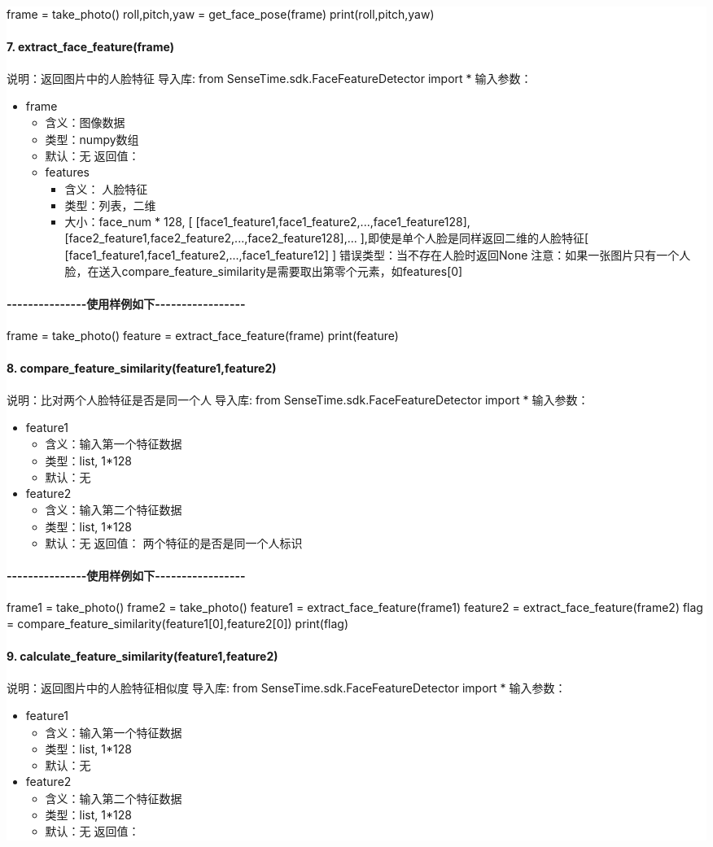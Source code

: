 frame = take_photo()
roll,pitch,yaw = get_face_pose(frame)
print(roll,pitch,yaw)


#### 7. extract_face_feature(frame)
说明：返回图片中的人脸特征
导入库: from SenseTime.sdk.FaceFeatureDetector import *
输入参数：
- frame 
  - 含义：图像数据
  - 类型：numpy数组
  - 默认：无
返回值：
  - features
    - 含义： 人脸特征
    - 类型：列表，二维
    - 大小：face_num * 128, [ [face1_feature1,face1_feature2,...,face1_feature128], [face2_feature1,face2_feature2,...,face2_feature128],...  ],即使是单个人脸是同样返回二维的人脸特征[ [face1_feature1,face1_feature2,...,face1_feature12] ]
错误类型：当不存在人脸时返回None
注意：如果一张图片只有一个人脸，在送入compare_feature_similarity是需要取出第零个元素，如features[0]
#### ---------------使用样例如下-----------------
frame = take_photo()
feature = extract_face_feature(frame)
print(feature)


#### 8. compare_feature_similarity(feature1,feature2)
说明：比对两个人脸特征是否是同一个人
导入库: from SenseTime.sdk.FaceFeatureDetector import *
输入参数：
- feature1
  - 含义：输入第一个特征数据
  - 类型：list, 1*128
  - 默认：无
- feature2
  - 含义：输入第二个特征数据
  - 类型：list, 1*128
  - 默认：无
返回值：
  两个特征的是否是同一个人标识
#### ---------------使用样例如下-----------------
frame1 = take_photo()
frame2 = take_photo()
feature1 = extract_face_feature(frame1)
feature2 = extract_face_feature(frame2)
flag = compare_feature_similarity(feature1[0],feature2[0])
print(flag)


#### 9. calculate_feature_similarity(feature1,feature2)
说明：返回图片中的人脸特征相似度
导入库: from SenseTime.sdk.FaceFeatureDetector import *
输入参数：
- feature1
  - 含义：输入第一个特征数据
  - 类型：list, 1*128
  - 默认：无
- feature2
  - 含义：输入第二个特征数据
  - 类型：list, 1*128
  - 默认：无
返回值：